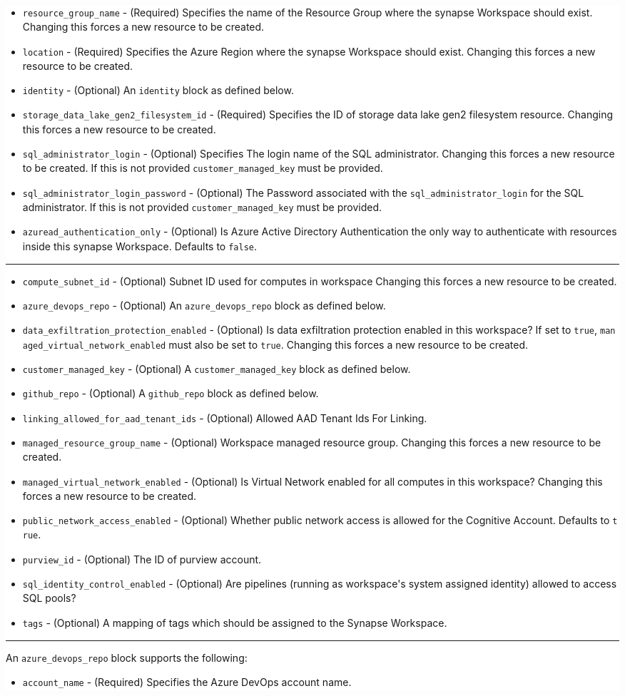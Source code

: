 * `resource_group_name` - (Required) Specifies the name of the Resource Group where the synapse Workspace should exist. Changing this forces a new resource to be created.

* `location` - (Required) Specifies the Azure Region where the synapse Workspace should exist. Changing this forces a new resource to be created.

* `identity` - (Optional) An `identity` block as defined below.

* `storage_data_lake_gen2_filesystem_id` - (Required) Specifies the ID of storage data lake gen2 filesystem resource. Changing this forces a new resource to be created.

* `sql_administrator_login` - (Optional) Specifies The login name of the SQL administrator. Changing this forces a new resource to be created. If this is not provided `customer_managed_key` must be provided.

* `sql_administrator_login_password` - (Optional) The Password associated with the `sql_administrator_login` for the SQL administrator. If this is not provided `customer_managed_key` must be provided.

* `azuread_authentication_only` - (Optional) Is Azure Active Directory Authentication the only way to authenticate with resources inside this synapse Workspace. Defaults to `false`.

---

* `compute_subnet_id` - (Optional) Subnet ID used for computes in workspace Changing this forces a new resource to be created.

* `azure_devops_repo` - (Optional) An `azure_devops_repo` block as defined below.

* `data_exfiltration_protection_enabled` - (Optional) Is data exfiltration protection enabled in this workspace? If set to `true`, `managed_virtual_network_enabled` must also be set to `true`. Changing this forces a new resource to be created.

* `customer_managed_key` - (Optional) A `customer_managed_key` block as defined below.

* `github_repo` - (Optional) A `github_repo` block as defined below.

* `linking_allowed_for_aad_tenant_ids` - (Optional) Allowed AAD Tenant Ids For Linking.

* `managed_resource_group_name` - (Optional) Workspace managed resource group. Changing this forces a new resource to be created.

* `managed_virtual_network_enabled` - (Optional) Is Virtual Network enabled for all computes in this workspace? Changing this forces a new resource to be created.

* `public_network_access_enabled` - (Optional) Whether public network access is allowed for the Cognitive Account. Defaults to `true`.

* `purview_id` - (Optional) The ID of purview account.

* `sql_identity_control_enabled` - (Optional) Are pipelines (running as workspace's system assigned identity) allowed to access SQL pools?

* `tags` - (Optional) A mapping of tags which should be assigned to the Synapse Workspace.

---

An `azure_devops_repo` block supports the following:

* `account_name` - (Required) Specifies the Azure DevOps account name.
